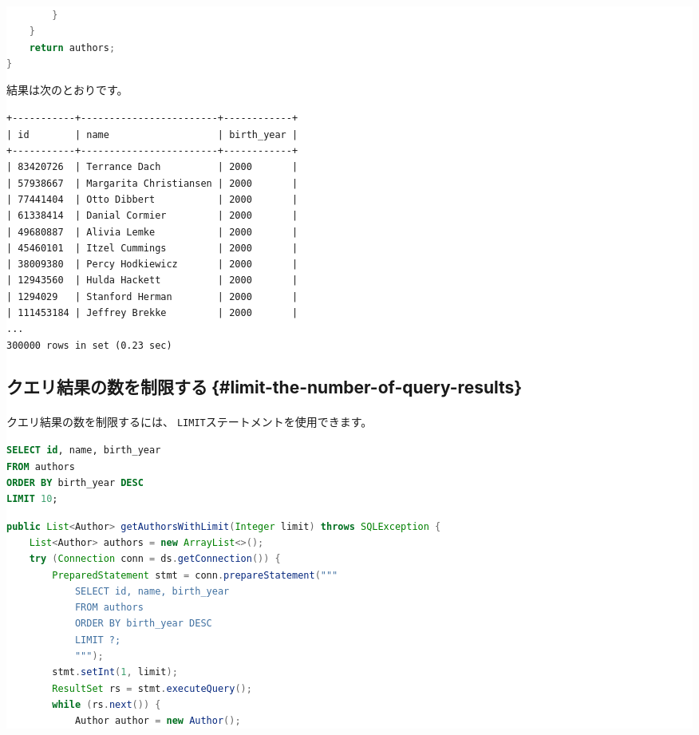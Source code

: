 ```java
        }
    }
    return authors;
}
```

</div>
</SimpleTab>

結果は次のとおりです。

    +-----------+------------------------+------------+
    | id        | name                   | birth_year |
    +-----------+------------------------+------------+
    | 83420726  | Terrance Dach          | 2000       |
    | 57938667  | Margarita Christiansen | 2000       |
    | 77441404  | Otto Dibbert           | 2000       |
    | 61338414  | Danial Cormier         | 2000       |
    | 49680887  | Alivia Lemke           | 2000       |
    | 45460101  | Itzel Cummings         | 2000       |
    | 38009380  | Percy Hodkiewicz       | 2000       |
    | 12943560  | Hulda Hackett          | 2000       |
    | 1294029   | Stanford Herman        | 2000       |
    | 111453184 | Jeffrey Brekke         | 2000       |
    ...
    300000 rows in set (0.23 sec)

## クエリ結果の数を制限する {#limit-the-number-of-query-results}

クエリ結果の数を制限するには、 `LIMIT`ステートメントを使用できます。

<SimpleTab groupId="language">
<div label="SQL" value="sql">

```sql
SELECT id, name, birth_year
FROM authors
ORDER BY birth_year DESC
LIMIT 10;
```

</div>

<div label="Java" value="java">

```java
public List<Author> getAuthorsWithLimit(Integer limit) throws SQLException {
    List<Author> authors = new ArrayList<>();
    try (Connection conn = ds.getConnection()) {
        PreparedStatement stmt = conn.prepareStatement("""
            SELECT id, name, birth_year
            FROM authors
            ORDER BY birth_year DESC
            LIMIT ?;
            """);
        stmt.setInt(1, limit);
        ResultSet rs = stmt.executeQuery();
        while (rs.next()) {
            Author author = new Author();
```
